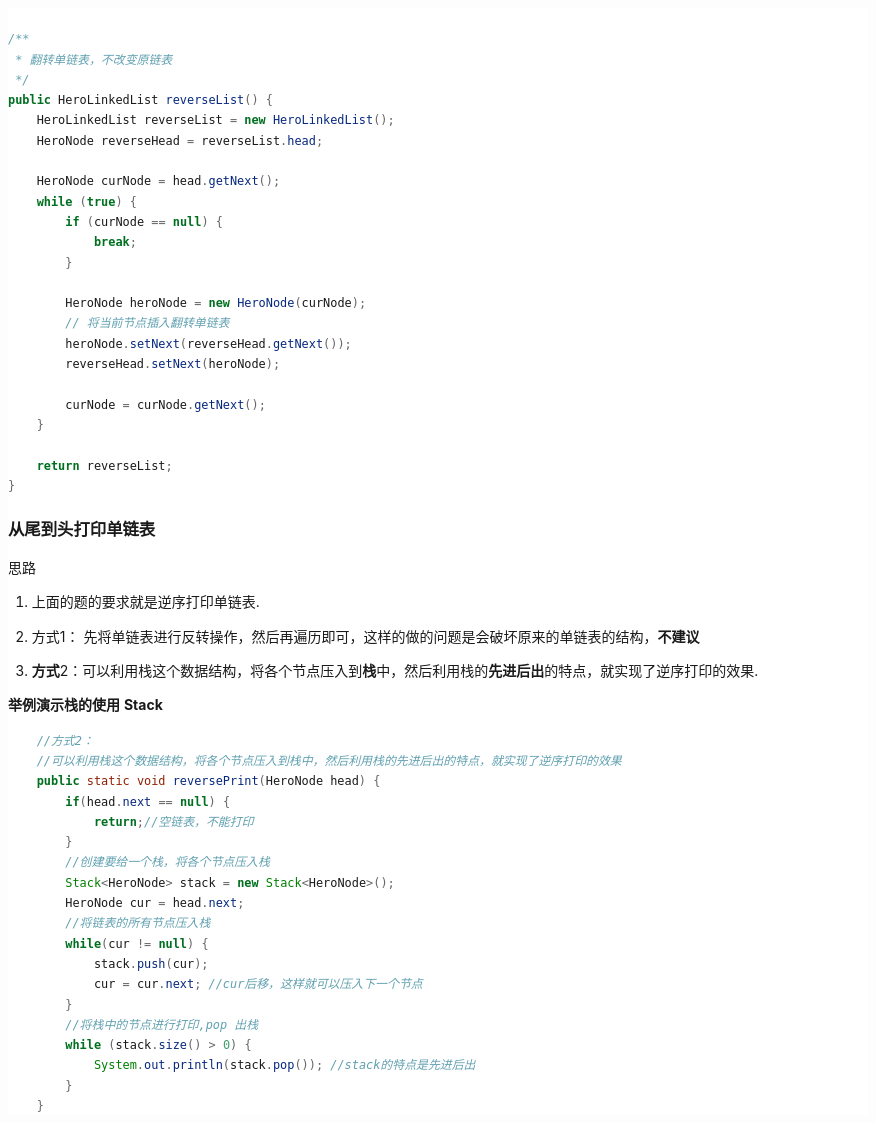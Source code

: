 ```java

/**
 * 翻转单链表，不改变原链表
 */
public HeroLinkedList reverseList() {
    HeroLinkedList reverseList = new HeroLinkedList();
    HeroNode reverseHead = reverseList.head;

    HeroNode curNode = head.getNext();
    while (true) {
        if (curNode == null) {
            break;
        }

        HeroNode heroNode = new HeroNode(curNode);
        // 将当前节点插入翻转单链表
        heroNode.setNext(reverseHead.getNext());
        reverseHead.setNext(heroNode);

        curNode = curNode.getNext();
    }

    return reverseList;
}
```

### 从尾到头打印单链表

思路

1. 上面的题的要求就是逆序打印单链表.

2. 方式1： 先将单链表进行反转操作，然后再遍历即可，这样的做的问题是会破坏原来的单链表的结构，**不建议**

3. **方式**2：可以利用栈这个数据结构，将各个节点压入到**栈**中，然后利用栈的**先进后出**的特点，就实现了逆序打印的效果.

**举例演示栈的使用** **Stack**

```java
	//方式2：
	//可以利用栈这个数据结构，将各个节点压入到栈中，然后利用栈的先进后出的特点，就实现了逆序打印的效果
	public static void reversePrint(HeroNode head) {
		if(head.next == null) {
			return;//空链表，不能打印
		}
		//创建要给一个栈，将各个节点压入栈
		Stack<HeroNode> stack = new Stack<HeroNode>();
		HeroNode cur = head.next;
		//将链表的所有节点压入栈
		while(cur != null) {
			stack.push(cur);
			cur = cur.next; //cur后移，这样就可以压入下一个节点
		}
		//将栈中的节点进行打印,pop 出栈
		while (stack.size() > 0) {
			System.out.println(stack.pop()); //stack的特点是先进后出
		}
	}
```

